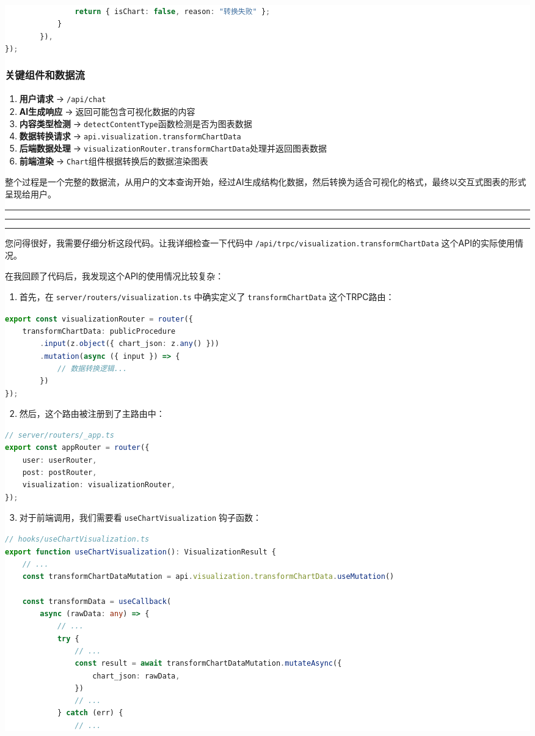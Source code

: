 ```typescript
                return { isChart: false, reason: "转换失败" };
            }
        }),
});
```

### 关键组件和数据流

1. **用户请求** → `/api/chat`
2. **AI生成响应** → 返回可能包含可视化数据的内容
3. **内容类型检测** → `detectContentType`函数检测是否为图表数据
4. **数据转换请求** → `api.visualization.transformChartData`
5. **后端数据处理** → `visualizationRouter.transformChartData`处理并返回图表数据
6. **前端渲染** → `Chart`组件根据转换后的数据渲染图表

整个过程是一个完整的数据流，从用户的文本查询开始，经过AI生成结构化数据，然后转换为适合可视化的格式，最终以交互式图表的形式呈现给用户。

***

***

***

您问得很好，我需要仔细分析这段代码。让我详细检查一下代码中 `/api/trpc/visualization.transformChartData` 这个API的实际使用情况。

在我回顾了代码后，我发现这个API的使用情况比较复杂：

1. 首先，在 `server/routers/visualization.ts` 中确实定义了 `transformChartData` 这个TRPC路由：

```typescript
export const visualizationRouter = router({
    transformChartData: publicProcedure
        .input(z.object({ chart_json: z.any() }))
        .mutation(async ({ input }) => {
            // 数据转换逻辑...
        })
});
```

2. 然后，这个路由被注册到了主路由中：

```typescript
// server/routers/_app.ts
export const appRouter = router({
    user: userRouter,
    post: postRouter,
    visualization: visualizationRouter,
});
```

3. 对于前端调用，我们需要看 `useChartVisualization` 钩子函数：

```typescript
// hooks/useChartVisualization.ts
export function useChartVisualization(): VisualizationResult {
    // ...
    const transformChartDataMutation = api.visualization.transformChartData.useMutation()

    const transformData = useCallback(
        async (rawData: any) => {
            // ...
            try {
                // ...
                const result = await transformChartDataMutation.mutateAsync({
                    chart_json: rawData,
                })
                // ...
            } catch (err) {
                // ...
```